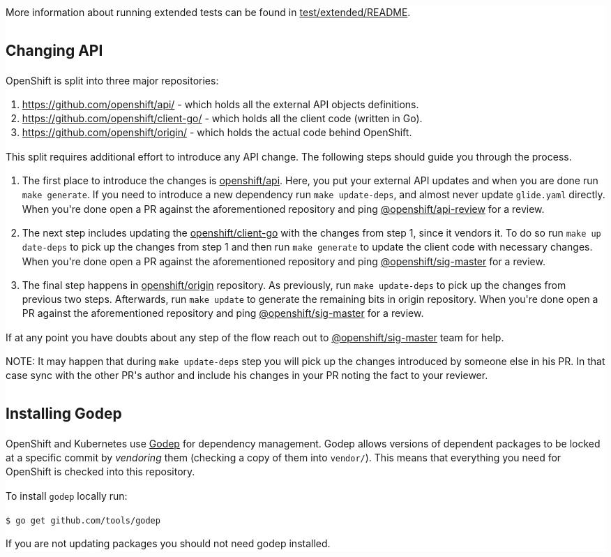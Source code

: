 More information about running extended tests can be found in
[test/extended/README](https://github.com/openshift/origin/blob/master/test/extended/README.md).

## Changing API

OpenShift is split into three major repositories:

1. https://github.com/openshift/api/ - which holds all the external API objects definitions.
1. https://github.com/openshift/client-go/ - which holds all the client code (written in Go).
1. https://github.com/openshift/origin/ - which holds the actual code behind OpenShift.

This split requires additional effort to introduce any API change.  The following steps
should guide you through the process.

1. The first place to introduce the changes is [openshift/api](https://github.com/openshift/api/).
Here, you put your external API updates and when you are done run `make generate`.  If you
need to introduce a new dependency run `make update-deps`, and almost never update `glide.yaml`
directly.  When you're done open a PR against the aforementioned repository and ping
[@openshift/api-review](https://github.com/orgs/openshift/teams/api-review) for a review.

2. The next step includes updating the [openshift/client-go](https://github.com/openshift/client-go/)
with the changes from step 1, since it vendors it.  To do so run `make update-deps` to pick up
the changes from step 1 and then run `make generate` to update the client code with necessary
changes.  When you're done open a PR against the aforementioned repository and ping
[@openshift/sig-master](https://github.com/orgs/openshift/teams/sig-master) for a review.

3. The final step happens in [openshift/origin](https://github.com/openshift/origin/) repository.
As previously, run `make update-deps` to pick up the changes from previous two steps.  Afterwards,
run `make update` to generate the remaining bits in origin repository. When you're done open
a PR against the aforementioned repository and ping [@openshift/sig-master](https://github.com/orgs/openshift/teams/sig-master)
for a review.

If at any point you have doubts about any step of the flow reach out to
[@openshift/sig-master](https://github.com/orgs/openshift/teams/sig-master) team for help.

NOTE: It may happen that during `make update-deps` step you will pick up the changes introduced
by someone else in his PR.  In that case sync with the other PR's author and include his changes
in your PR noting the fact to your reviewer.

## Installing Godep

OpenShift and Kubernetes use [Godep](https://github.com/tools/godep) for
dependency management.  Godep allows versions of dependent packages to be
locked at a specific commit by *vendoring* them (checking a copy of them into
`vendor/`).
This means that everything you need for OpenShift is checked into this
repository.

To install `godep` locally run:

    $ go get github.com/tools/godep

If you are not updating packages you should not need godep installed.
